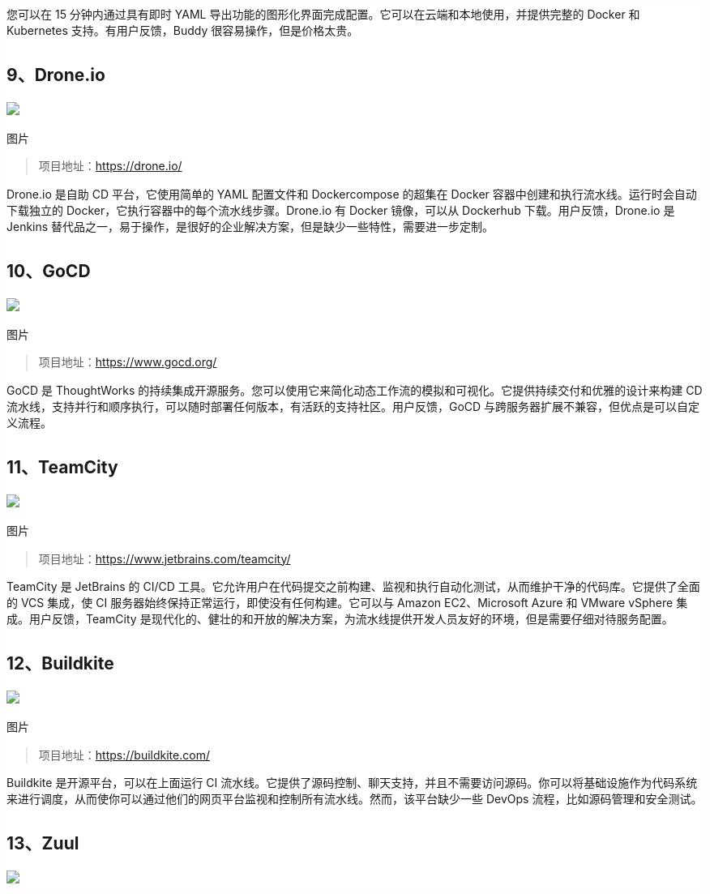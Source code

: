 您可以在 15 分钟内通过具有即时 YAML 导出功能的图形化界面完成配置。它可以在云端和本地使用，并提供完整的 Docker 和 Kubernetes 支持。有用户反馈，Buddy 很容易操作，但是价格太贵。

9、Drone.io
----------

![](https://mmbiz.qpic.cn/mmbiz_png/FE4VibF0SjfNJ4OxL7zyb1UrbCNAK9hIiaqBpwzdn7Kd5m71DLUSyfvBxGhcgyOv3YKibHhDanxTO8vT0kVTFKbuA/640?wx_fmt=png)

图片

> 项目地址：https://drone.io/

Drone.io 是自助 CD 平台，它使用简单的 YAML 配置文件和 Dockercompose 的超集在 Docker 容器中创建和执行流水线。运行时会自动下载独立的 Docker，它执行容器中的每个流水线步骤。Drone.io 有 Docker 镜像，可以从 Dockerhub 下载。用户反馈，Drone.io 是 Jenkins 替代品之一，易于操作，是很好的企业解决方案，但是缺少一些特性，需要进一步定制。

10、GoCD
-------

![](https://mmbiz.qpic.cn/mmbiz_png/FE4VibF0SjfNJ4OxL7zyb1UrbCNAK9hIiaeibByVzkGEicVAKSm0yUOqDdHzxic8gmkricHNzxg5DXngdPTO3pBZ1c1A/640?wx_fmt=png)

图片

> 项目地址：https://www.gocd.org/

GoCD 是 ThoughtWorks 的持续集成开源服务。您可以使用它来简化动态工作流的模拟和可视化。它提供持续交付和优雅的设计来构建 CD 流水线，支持并行和顺序执行，可以随时部署任何版本，有活跃的支持社区。用户反馈，GoCD 与跨服务器扩展不兼容，但优点是可以自定义流程。

11、TeamCity
-----------

![](https://mmbiz.qpic.cn/mmbiz_png/FE4VibF0SjfNJ4OxL7zyb1UrbCNAK9hIiazYF70CxxNOqwdbSFsE2ZxVs72NWZpPlBxPvCEOAGKgAVKj7OplYlBA/640?wx_fmt=png)

图片

> 项目地址：https://www.jetbrains.com/teamcity/

TeamCity 是 JetBrains 的 CI/CD 工具。它允许用户在代码提交之前构建、监视和执行自动化测试，从而维护干净的代码库。它提供了全面的 VCS 集成，使 CI 服务器始终保持正常运行，即使没有任何构建。它可以与 Amazon EC2、Microsoft Azure 和 VMware vSphere 集成。用户反馈，TeamCity 是现代化的、健壮的和开放的解决方案，为流水线提供开发人员友好的环境，但是需要仔细对待服务配置。

12、Buildkite
------------

![](https://mmbiz.qpic.cn/mmbiz_png/FE4VibF0SjfNJ4OxL7zyb1UrbCNAK9hIiaMvcziaRUjgic7GFvn9VsocV0LkMJaSoO38QrGkeic8T5vIZdfSfe4CJvQ/640?wx_fmt=png)

图片

> 项目地址：https://buildkite.com/

Buildkite 是开源平台，可以在上面运行 CI 流水线。它提供了源码控制、聊天支持，并且不需要访问源码。你可以将基础设施作为代码系统来进行调度，从而使你可以通过他们的网页平台监视和控制所有流水线。然而，该平台缺少一些 DevOps 流程，比如源码管理和安全测试。

13、Zuul
-------

![](https://mmbiz.qpic.cn/mmbiz_png/FE4VibF0SjfNJ4OxL7zyb1UrbCNAK9hIiaA8iav3sG5pHQAKGGOucdAFVCwNOrQbPHs6v2ln6mwicScibJsbCNPRtQQ/640?wx_fmt=png)
